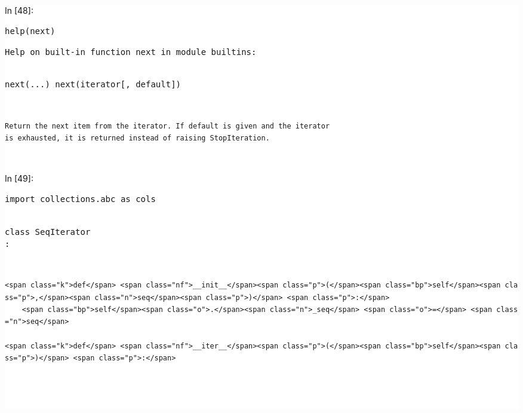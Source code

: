 </div>
</div>
</div>
<div class="cell border-box-sizing code_cell rendered">
<div class="input">
<div class="prompt input_prompt">In&nbsp;[48]:</div>
<div class="inner_cell">
    <div class="input_area">
<div class=" highlight hl-ipython3"><pre><span></span><span class="n">help</span><span class="p">(</span><span class="nb">next</span><span class="p">)</span>
</pre></div>

</div>
</div>
</div>

<div class="output_wrapper">
<div class="output">


<div class="output_area">
<div class="prompt"></div>

<div class="output_subarea output_stream output_stdout output_text">
<pre>Help on built-in function next in module builtins:

next(...)
    next(iterator[, default])
    
    Return the next item from the iterator. If default is given and the iterator
    is exhausted, it is returned instead of raising StopIteration.

</pre>
</div>
</div>

</div>
</div>

</div>
<div class="cell border-box-sizing code_cell rendered">
<div class="input">
<div class="prompt input_prompt">In&nbsp;[49]:</div>
<div class="inner_cell">
    <div class="input_area">
<div class=" highlight hl-ipython3"><pre><span></span><span class="kn">import</span> <span class="nn">collections.abc</span> <span class="k">as</span> <span class="nn">cols</span> 

<span class="k">class</span> <span class="nc">SeqIterator</span> <span class="p">:</span>
    
    <span class="k">def</span> <span class="nf">__init__</span><span class="p">(</span><span class="bp">self</span><span class="p">,</span><span class="n">seq</span><span class="p">)</span> <span class="p">:</span>
        <span class="bp">self</span><span class="o">.</span><span class="n">_seq</span> <span class="o">=</span> <span class="n">seq</span>
        
    <span class="k">def</span> <span class="nf">__iter__</span><span class="p">(</span><span class="bp">self</span><span class="p">)</span> <span class="p">:</span>
        